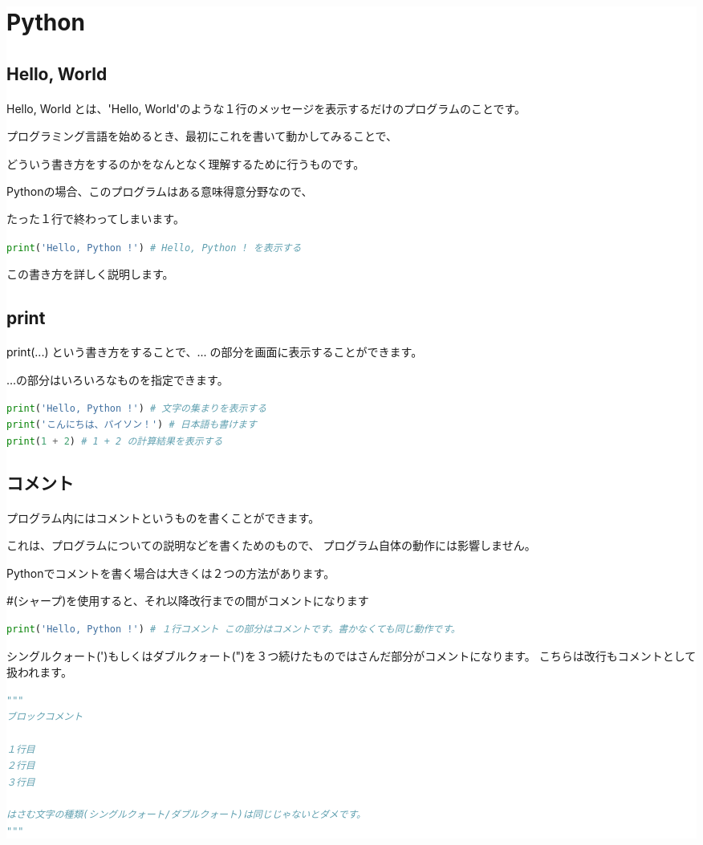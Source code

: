 # Python

## Hello, World

Hello, World とは、'Hello, World'のような１行のメッセージを表示するだけのプログラムのことです。

プログラミング言語を始めるとき、最初にこれを書いて動かしてみることで、

どういう書き方をするのかをなんとなく理解するために行うものです。

Pythonの場合、このプログラムはある意味得意分野なので、

たった１行で終わってしまいます。

~~~python
print('Hello, Python !') # Hello, Python ! を表示する
~~~

この書き方を詳しく説明します。

## print

print(...) という書き方をすることで、... の部分を画面に表示することができます。

...の部分はいろいろなものを指定できます。

~~~python
print('Hello, Python !') # 文字の集まりを表示する
print('こんにちは、パイソン！') # 日本語も書けます
print(1 + 2) # 1 + 2 の計算結果を表示する
~~~

## コメント

プログラム内にはコメントというものを書くことができます。

これは、プログラムについての説明などを書くためのもので、
プログラム自体の動作には影響しません。

Pythonでコメントを書く場合は大きくは２つの方法があります。

\#(シャープ)を使用すると、それ以降改行までの間がコメントになります

~~~python
print('Hello, Python !') # １行コメント この部分はコメントです。書かなくても同じ動作です。
~~~

シングルクォート(')もしくはダブルクォート(")を３つ続けたものではさんだ部分がコメントになります。
こちらは改行もコメントとして扱われます。

~~~python
"""
ブロックコメント

１行目
２行目
３行目

はさむ文字の種類(シングルクォート/ダブルクォート)は同じじゃないとダメです。
"""
~~~
